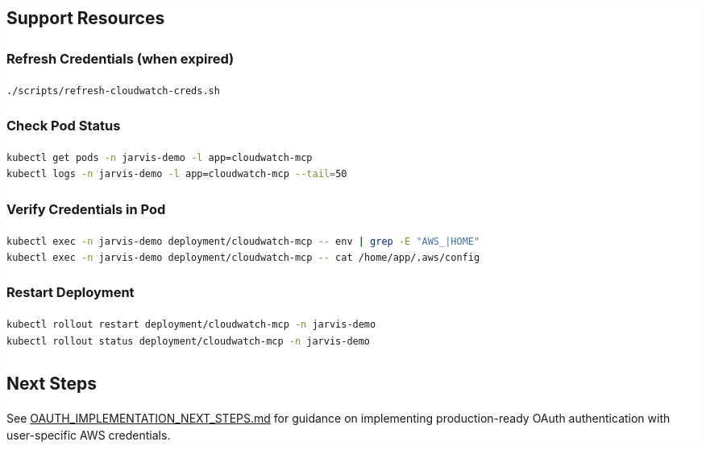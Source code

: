 ## Support Resources

### Refresh Credentials (when expired)
```bash
./scripts/refresh-cloudwatch-creds.sh
```

### Check Pod Status
```bash
kubectl get pods -n jarvis-demo -l app=cloudwatch-mcp
kubectl logs -n jarvis-demo -l app=cloudwatch-mcp --tail=50
```

### Verify Credentials in Pod
```bash
kubectl exec -n jarvis-demo deployment/cloudwatch-mcp -- env | grep -E "AWS_|HOME"
kubectl exec -n jarvis-demo deployment/cloudwatch-mcp -- cat /home/app/.aws/config
```

### Restart Deployment
```bash
kubectl rollout restart deployment/cloudwatch-mcp -n jarvis-demo
kubectl rollout status deployment/cloudwatch-mcp -n jarvis-demo
```

## Next Steps

See [OAUTH_IMPLEMENTATION_NEXT_STEPS.md](./OAUTH_IMPLEMENTATION_NEXT_STEPS.md) for guidance on implementing production-ready OAuth authentication with user-specific AWS credentials.

